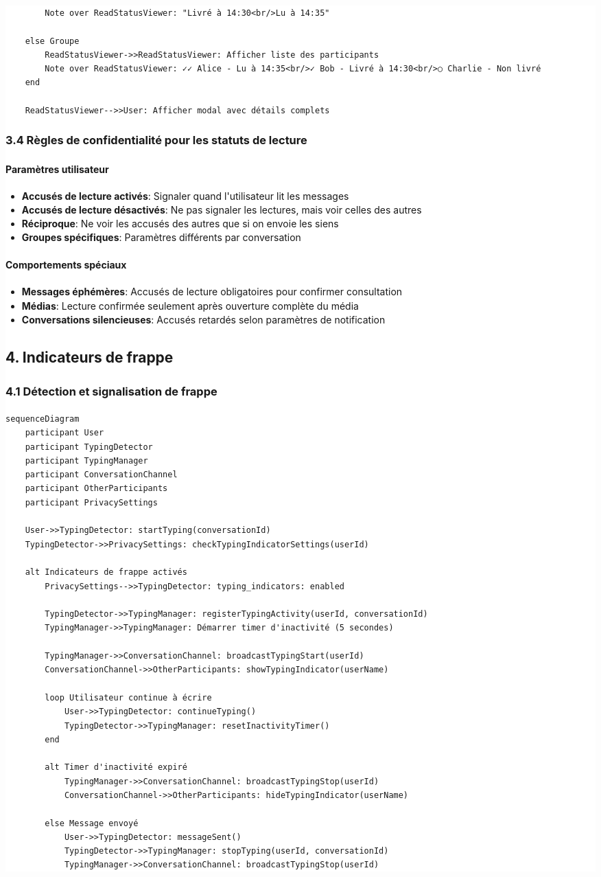```mermaid
        Note over ReadStatusViewer: "Livré à 14:30<br/>Lu à 14:35"
        
    else Groupe
        ReadStatusViewer->>ReadStatusViewer: Afficher liste des participants
        Note over ReadStatusViewer: ✓✓ Alice - Lu à 14:35<br/>✓ Bob - Livré à 14:30<br/>○ Charlie - Non livré
    end
    
    ReadStatusViewer-->>User: Afficher modal avec détails complets
```

### 3.4 Règles de confidentialité pour les statuts de lecture

#### Paramètres utilisateur
- **Accusés de lecture activés**: Signaler quand l'utilisateur lit les messages
- **Accusés de lecture désactivés**: Ne pas signaler les lectures, mais voir celles des autres
- **Réciproque**: Ne voir les accusés des autres que si on envoie les siens
- **Groupes spécifiques**: Paramètres différents par conversation

#### Comportements spéciaux
- **Messages éphémères**: Accusés de lecture obligatoires pour confirmer consultation
- **Médias**: Lecture confirmée seulement après ouverture complète du média
- **Conversations silencieuses**: Accusés retardés selon paramètres de notification

## 4. Indicateurs de frappe

### 4.1 Détection et signalisation de frappe

```mermaid
sequenceDiagram
    participant User
    participant TypingDetector
    participant TypingManager
    participant ConversationChannel
    participant OtherParticipants
    participant PrivacySettings
    
    User->>TypingDetector: startTyping(conversationId)
    TypingDetector->>PrivacySettings: checkTypingIndicatorSettings(userId)
    
    alt Indicateurs de frappe activés
        PrivacySettings-->>TypingDetector: typing_indicators: enabled
        
        TypingDetector->>TypingManager: registerTypingActivity(userId, conversationId)
        TypingManager->>TypingManager: Démarrer timer d'inactivité (5 secondes)
        
        TypingManager->>ConversationChannel: broadcastTypingStart(userId)
        ConversationChannel->>OtherParticipants: showTypingIndicator(userName)
        
        loop Utilisateur continue à écrire
            User->>TypingDetector: continueTyping()
            TypingDetector->>TypingManager: resetInactivityTimer()
        end
        
        alt Timer d'inactivité expiré
            TypingManager->>ConversationChannel: broadcastTypingStop(userId)
            ConversationChannel->>OtherParticipants: hideTypingIndicator(userName)
            
        else Message envoyé
            User->>TypingDetector: messageSent()
            TypingDetector->>TypingManager: stopTyping(userId, conversationId)
            TypingManager->>ConversationChannel: broadcastTypingStop(userId)
```
